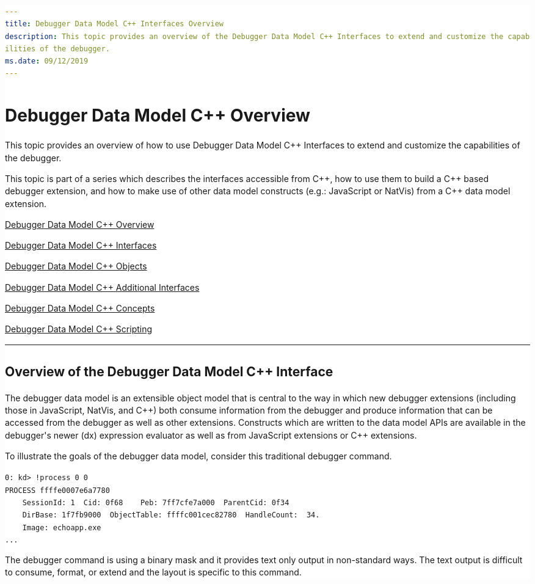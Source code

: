 ```yaml
---
title: Debugger Data Model C++ Interfaces Overview
description: This topic provides an overview of the Debugger Data Model C++ Interfaces to extend and customize the capabilities of the debugger.
ms.date: 09/12/2019
---
```


# Debugger Data Model C++ Overview

This topic provides an overview of how to use Debugger Data Model C++ Interfaces to extend and customize the capabilities of the debugger.

This topic is part of a series which describes the interfaces accessible from C++, how to use them to build a C++ based debugger extension, and how to make use of other data model constructs (e.g.: JavaScript or NatVis) from a C++ data model extension.

[Debugger Data Model C++ Overview](data-model-cpp-overview.md)

[Debugger Data Model C++ Interfaces](data-model-cpp-interfaces.md)

[Debugger Data Model C++ Objects](data-model-cpp-objects.md)

[Debugger Data Model C++ Additional Interfaces](data-model-cpp-additional-interfaces.md)

[Debugger Data Model C++ Concepts](data-model-cpp-concepts.md)

[Debugger Data Model C++ Scripting](data-model-cpp-scripting.md)

---

## <span id="overview"> Overview of the Debugger Data Model C++ Interface

The debugger data model is an extensible object model that is central to the way in which new debugger extensions (including those in JavaScript, NatVis, and C++) both consume information from the debugger and produce information that can be accessed from the debugger as well as other extensions. Constructs which are written to the data model APIs are available in the debugger's newer (dx) expression evaluator as well as from JavaScript extensions or C++ extensions. 

To illustrate the goals of the debugger data model, consider this traditional debugger command.

```console
0: kd> !process 0 0 
PROCESS ffffe0007e6a7780
    SessionId: 1  Cid: 0f68    Peb: 7ff7cfe7a000  ParentCid: 0f34
    DirBase: 1f7fb9000  ObjectTable: ffffc001cec82780  HandleCount:  34.
    Image: echoapp.exe
...
```
The debugger command is using a binary mask and it provides text only output in non-standard ways. The text output is difficult to consume, format, or extend and the layout is specific to this command.
